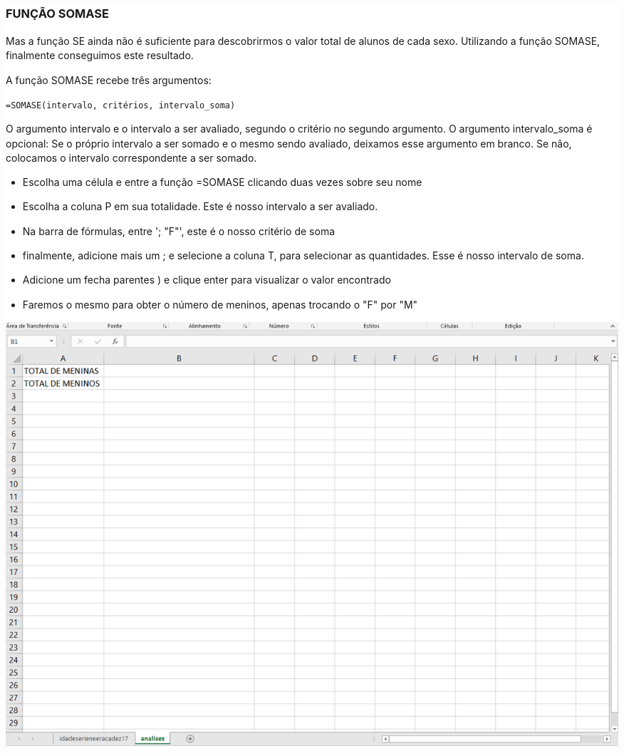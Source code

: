 ### FUNÇÃO SOMASE

Mas a função SE ainda não é suficiente para descobrirmos o valor total de alunos de cada sexo. Utilizando a função SOMASE, finalmente conseguimos este resultado.

A função SOMASE recebe três argumentos:

	=SOMASE(intervalo, critérios, intervalo_soma)

O argumento intervalo e o intervalo a ser avaliado, segundo o critério no segundo argumento.
O argumento intervalo_soma é opcional: Se o próprio intervalo a ser somado e o mesmo sendo avaliado, deixamos esse argumento em branco. Se não, colocamos o intervalo correspondente a ser somado.

* Escolha uma célula e entre a função =SOMASE clicando duas vezes sobre seu nome

* Escolha a coluna P em sua totalidade. Este é nosso intervalo a ser avaliado.

* Na barra de fórmulas, entre '; "F"', este é o nosso critério de soma

* finalmente, adicione mais um ; e selecione a coluna T, para selecionar as quantidades. Esse é nosso intervalo de soma.

* Adicione um fecha parentes ) e clique enter para visualizar o valor encontrado

* Faremos o mesmo para obter o número de meninos, apenas trocando o "F" por "M"

![SomaSe](../Gifs/Funcoes/somase.gif)






